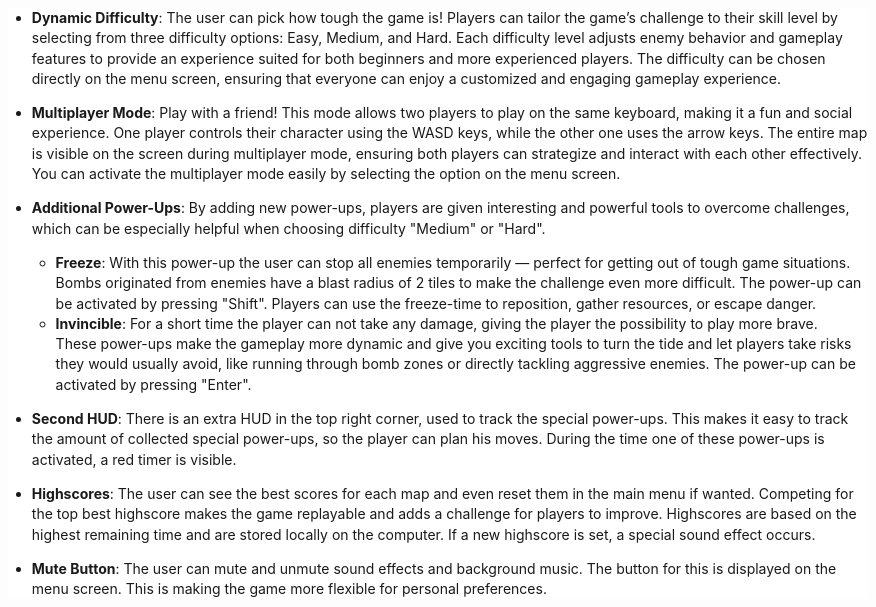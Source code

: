 
* **Dynamic Difficulty**: The user can pick how tough the game is! Players can tailor the game’s challenge to their skill 
level by selecting from three difficulty options: Easy, Medium, and Hard. Each difficulty level adjusts enemy behavior 
and gameplay features to provide an experience suited for both beginners and more experienced players. The difficulty can 
be chosen directly on the menu screen, ensuring that everyone can enjoy a customized and engaging gameplay experience.


* **Multiplayer Mode**: Play with a friend! This mode allows two players to play on the same keyboard, making it a fun and 
social experience. One player controls their character using the WASD keys, while the other one uses the arrow keys. 
The entire map is visible on the screen during multiplayer mode, ensuring both players can strategize and interact with each 
other effectively. You can activate the multiplayer mode easily by selecting the option on the menu screen.


* **Additional Power-Ups**: By adding new power-ups, players are given interesting and powerful tools to overcome challenges, 
which can be especially helpful when choosing difficulty "Medium" or "Hard".
  * **Freeze**: With this power-up the user can stop all enemies temporarily — perfect for getting out of tough game situations. 
  Bombs originated from enemies have a blast radius of 2 tiles to make the challenge even more difficult. 
  The power-up can be activated by pressing "Shift". Players can use the freeze-time to reposition, gather resources, or 
  escape danger.
  * **Invincible**: For a short time the player can not take any damage, giving the player the possibility to play more brave.  
    These power-ups make the gameplay more dynamic and give you exciting tools to turn the tide and let players take risks 
  they would usually avoid, like running through bomb zones or directly tackling aggressive enemies. The power-up can be activated 
  by pressing "Enter". 


* **Second HUD**: There is an extra HUD in the top right corner, used to track the special power-ups. This makes it easy to 
track the amount of collected special power-ups, so the player can plan his moves. During the time one of these 
power-ups is activated, a red timer is visible. 


* **Highscores**: The user can see the best scores for each map and even reset them in the main menu if wanted. Competing for the top best highscore makes 
the game replayable and adds a challenge for players to improve. Highscores are based on the highest remaining time and are 
stored locally on the computer. If a new highscore is set, a special sound effect occurs.

  
* **Mute Button**: The user can mute and unmute sound effects and background music. The button for this is displayed on 
the menu screen. This is making the game more flexible for personal preferences. 
